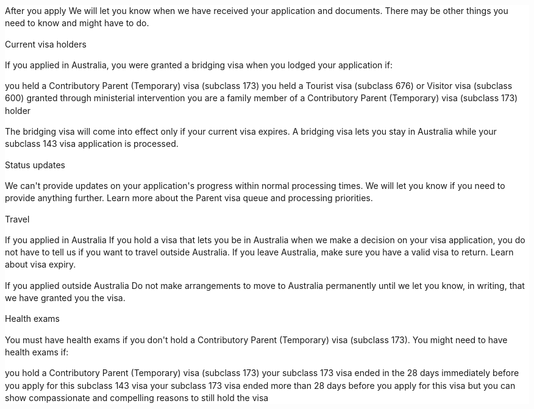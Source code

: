 






After you apply
We will let you know when we have received your application and documents. There may be other things you need to know and might have to do.

Current visa holders

If you applied in Australia, you were granted a bridging visa when you lodged your application if:

you held a Contributory Parent (Temporary) visa (subclass 173)
you held a Tourist visa (subclass 676) or Visitor visa (subclass 600) granted through ministerial intervention
you are a family member of a Contributory Parent (Temporary) visa (subclass 173) holder

The bridging visa will come into effect only if your current visa expires. A bridging visa lets you stay in Australia while your subclass 143 visa application is processed.




Status updates

We can't provide updates on your application's progress within normal processing times. We will let you know if you need to provide anything further.
Learn more about the Parent visa queue and processing priorities.




Travel


If you applied in Australia
If you hold a visa that lets you be in Australia when we make a decision on your visa application, you do not have to tell us if you want to travel outside Australia.
If you leave Australia, make sure you have a valid visa to return.
Learn about visa expiry. 





If you applied outside Australia
Do not make arrangements to move to Australia permanently until we let you know, in writing, that we have granted you the visa.








Health exams

You must have health exams if you don't hold a Contributory Parent (Temporary) visa (subclass 173).
You might need to have health exams if:

you hold a Contributory Parent (Temporary) visa (subclass 173)
your subclass 173 visa ended in the 28 days immediately before you apply for this subclass 143 visa
your subclass 173 visa ended more than 28 days before you apply for this visa but you can show compassionate and compelling reasons to still hold the visa
